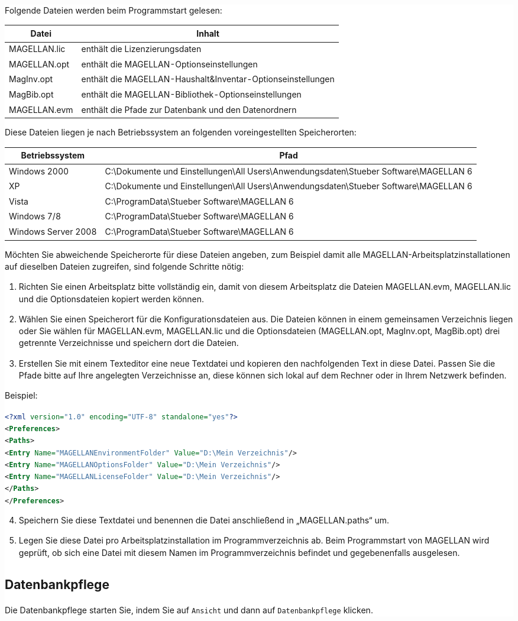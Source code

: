 Folgende Dateien werden beim Programmstart gelesen:

Datei | Inhalt
------------ | ------
MAGELLAN.lic | enthält die Lizenzierungsdaten
MAGELLAN.opt |	enthält die MAGELLAN-Optionseinstellungen
MagInv.opt |	enthält die MAGELLAN-Haushalt&Inventar-Optionseinstellungen
MagBib.opt |	enthält die MAGELLAN-Bibliothek-Optionseinstellungen
MAGELLAN.evm |	enthält die Pfade zur Datenbank und den Datenordnern

Diese Dateien liegen je nach Betriebssystem an folgenden voreingestellten Speicherorten:

Betriebssystem | Pfad
------------------- | ----
Windows 2000 | C:\Dokumente und Einstellungen\All Users\Anwendungsdaten\Stueber Software\MAGELLAN 6
XP | C:\Dokumente und Einstellungen\All Users\Anwendungsdaten\Stueber Software\MAGELLAN 6
Vista | C:\ProgramData\Stueber Software\MAGELLAN 6
Windows 7/8 | C:\ProgramData\Stueber Software\MAGELLAN 6
Windows Server 2008 | C:\ProgramData\Stueber Software\MAGELLAN 6

Möchten Sie abweichende Speicherorte für diese Dateien angeben, zum Beispiel damit alle MAGELLAN-Arbeitsplatzinstallationen auf dieselben Dateien zugreifen, sind folgende Schritte nötig:

1. Richten Sie einen Arbeitsplatz bitte vollständig ein, damit von diesem Arbeitsplatz die Dateien MAGELLAN.evm, MAGELLAN.lic und die Optionsdateien kopiert werden können.

2. Wählen Sie einen Speicherort für die Konfigurationsdateien aus. Die Dateien können in einem gemeinsamen Verzeichnis liegen oder Sie wählen für MAGELLAN.evm, MAGELLAN.lic und die Optionsdateien (MAGELLAN.opt, MagInv.opt, MagBib.opt) drei getrennte Verzeichnisse und speichern dort die Dateien.

3. Erstellen Sie mit einem Texteditor eine neue Textdatei und kopieren den nachfolgenden Text in diese Datei. Passen Sie die Pfade bitte auf Ihre angelegten Verzeichnisse an, diese können sich lokal auf dem Rechner oder in Ihrem Netzwerk befinden.

Beispiel:

```` xml
<?xml version="1.0" encoding="UTF-8" standalone="yes"?>
<Preferences>
<Paths>
<Entry Name="MAGELLANEnvironmentFolder" Value="D:\Mein Verzeichnis"/>
<Entry Name="MAGELLANOptionsFolder" Value="D:\Mein Verzeichnis"/>
<Entry Name="MAGELLANLicenseFolder" Value="D:\Mein Verzeichnis"/>
</Paths>
</Preferences>
````

4. Speichern Sie diese Textdatei und benennen die Datei anschließend in „MAGELLAN.paths“ um.

5. Legen Sie diese Datei pro Arbeitsplatzinstallation im Programmverzeichnis ab. Beim Programmstart von MAGELLAN wird geprüft, ob sich eine Datei mit diesem Namen im Programmverzeichnis befindet und gegebenenfalls ausgelesen.

## Datenbankpflege

Die Datenbankpflege starten Sie, indem Sie auf `Ansicht` und dann auf `Datenbankpflege` klicken.
